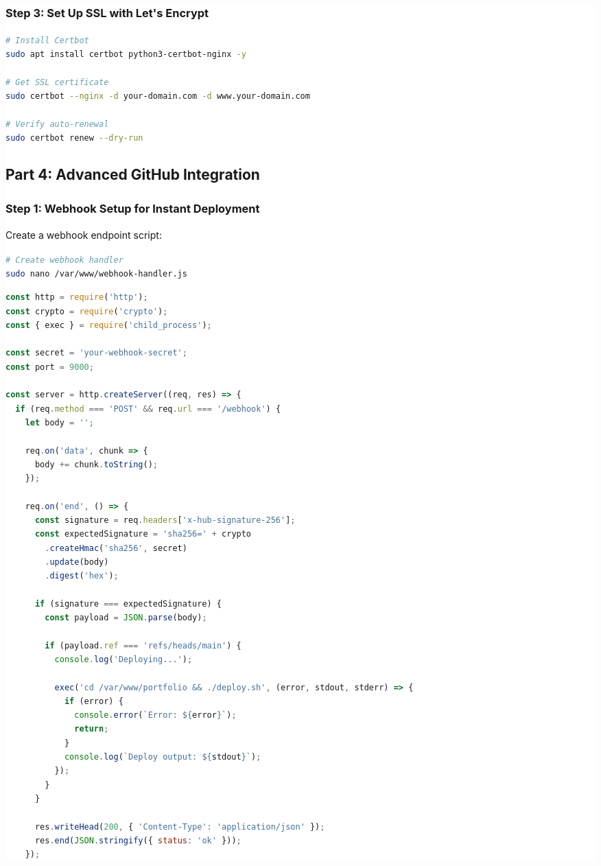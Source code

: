 ### Step 3: Set Up SSL with Let's Encrypt
```bash
# Install Certbot
sudo apt install certbot python3-certbot-nginx -y

# Get SSL certificate
sudo certbot --nginx -d your-domain.com -d www.your-domain.com

# Verify auto-renewal
sudo certbot renew --dry-run
```

## Part 4: Advanced GitHub Integration

### Step 1: Webhook Setup for Instant Deployment
Create a webhook endpoint script:

```bash
# Create webhook handler
sudo nano /var/www/webhook-handler.js
```

```javascript
const http = require('http');
const crypto = require('crypto');
const { exec } = require('child_process');

const secret = 'your-webhook-secret';
const port = 9000;

const server = http.createServer((req, res) => {
  if (req.method === 'POST' && req.url === '/webhook') {
    let body = '';
    
    req.on('data', chunk => {
      body += chunk.toString();
    });
    
    req.on('end', () => {
      const signature = req.headers['x-hub-signature-256'];
      const expectedSignature = 'sha256=' + crypto
        .createHmac('sha256', secret)
        .update(body)
        .digest('hex');
      
      if (signature === expectedSignature) {
        const payload = JSON.parse(body);
        
        if (payload.ref === 'refs/heads/main') {
          console.log('Deploying...');
          
          exec('cd /var/www/portfolio && ./deploy.sh', (error, stdout, stderr) => {
            if (error) {
              console.error(`Error: ${error}`);
              return;
            }
            console.log(`Deploy output: ${stdout}`);
          });
        }
      }
      
      res.writeHead(200, { 'Content-Type': 'application/json' });
      res.end(JSON.stringify({ status: 'ok' }));
    });
```